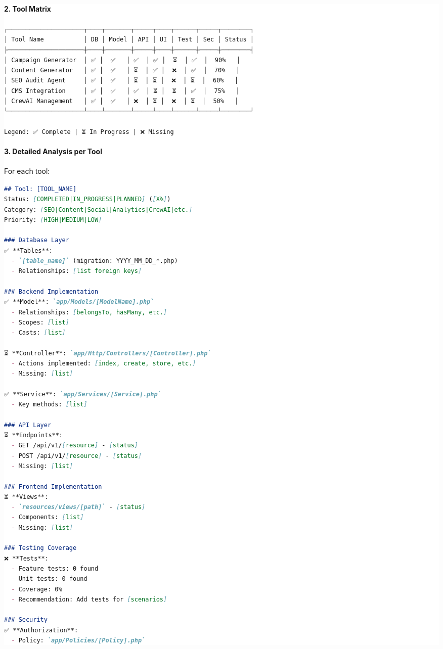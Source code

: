 #### 2. Tool Matrix
```
┌─────────────────────┬────┬───────┬─────┬────┬──────┬─────┬────────┐
│ Tool Name           │ DB │ Model │ API │ UI │ Test │ Sec │ Status │
├─────────────────────┼────┼───────┼─────┼────┼──────┼─────┼────────┤
│ Campaign Generator  │ ✅ │  ✅   │ ✅  │ ✅ │  ⏳  │ ✅  │  90%   │
│ Content Generator   │ ✅ │  ✅   │ ⏳  │ ✅ │  ❌  │ ✅  │  70%   │
│ SEO Audit Agent     │ ✅ │  ✅   │ ⏳  │ ⏳ │  ❌  │ ⏳  │  60%   │
│ CMS Integration     │ ✅ │  ✅   │ ✅  │ ⏳ │  ⏳  │ ✅  │  75%   │
│ CrewAI Management   │ ✅ │  ✅   │ ❌  │ ⏳ │  ❌  │ ⏳  │  50%   │
└─────────────────────┴────┴───────┴─────┴────┴──────┴─────┴────────┘

Legend: ✅ Complete | ⏳ In Progress | ❌ Missing
```

#### 3. Detailed Analysis per Tool

For each tool:

```markdown
## Tool: [TOOL_NAME]
Status: [COMPLETED|IN_PROGRESS|PLANNED] ([X%])
Category: [SEO|Content|Social|Analytics|CrewAI|etc.]
Priority: [HIGH|MEDIUM|LOW]

### Database Layer
✅ **Tables**:
  - `[table_name]` (migration: YYYY_MM_DD_*.php)
  - Relationships: [list foreign keys]

### Backend Implementation
✅ **Model**: `app/Models/[ModelName].php`
  - Relationships: [belongsTo, hasMany, etc.]
  - Scopes: [list]
  - Casts: [list]

⏳ **Controller**: `app/Http/Controllers/[Controller].php`
  - Actions implemented: [index, create, store, etc.]
  - Missing: [list]

✅ **Service**: `app/Services/[Service].php`
  - Key methods: [list]

### API Layer
⏳ **Endpoints**:
  - GET /api/v1/[resource] - [status]
  - POST /api/v1/[resource] - [status]
  - Missing: [list]

### Frontend Implementation
⏳ **Views**:
  - `resources/views/[path]` - [status]
  - Components: [list]
  - Missing: [list]

### Testing Coverage
❌ **Tests**:
  - Feature tests: 0 found
  - Unit tests: 0 found
  - Coverage: 0%
  - Recommendation: Add tests for [scenarios]

### Security
✅ **Authorization**:
  - Policy: `app/Policies/[Policy].php`
```
